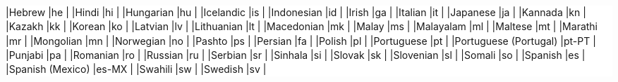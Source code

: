 |Hebrew	|he                     |
|Hindi	|hi                     |
|Hungarian	|hu                 |
|Icelandic	|is                 |
|Indonesian	|id                 |
|Irish	|ga                     |
|Italian	|it                 |
|Japanese	|ja                 |
|Kannada	|kn                 |
|Kazakh	|kk                     |
|Korean	|ko                     |
|Latvian	|lv                 |
|Lithuanian	|lt                 |
|Macedonian	|mk                 |
|Malay	|ms                     |
|Malayalam	|ml                 |
|Maltese	|mt                 |
|Marathi	|mr                 |
|Mongolian	|mn                 |
|Norwegian	|no                 |
|Pashto	|ps                     |
|Persian	|fa                 |
|Polish	|pl                     |
|Portuguese	|pt                 |
|Portuguese (Portugal)	|pt-PT  |
|Punjabi	|pa                 |
|Romanian	|ro                 |
|Russian	|ru                 |
|Serbian	|sr                 |
|Sinhala	|si                 |
|Slovak	|sk                     |
|Slovenian	|sl                 |
|Somali	|so                     |
|Spanish	|es                 |
|Spanish (Mexico)	|es-MX      |
|Swahili	|sw                 |
|Swedish	|sv                 |